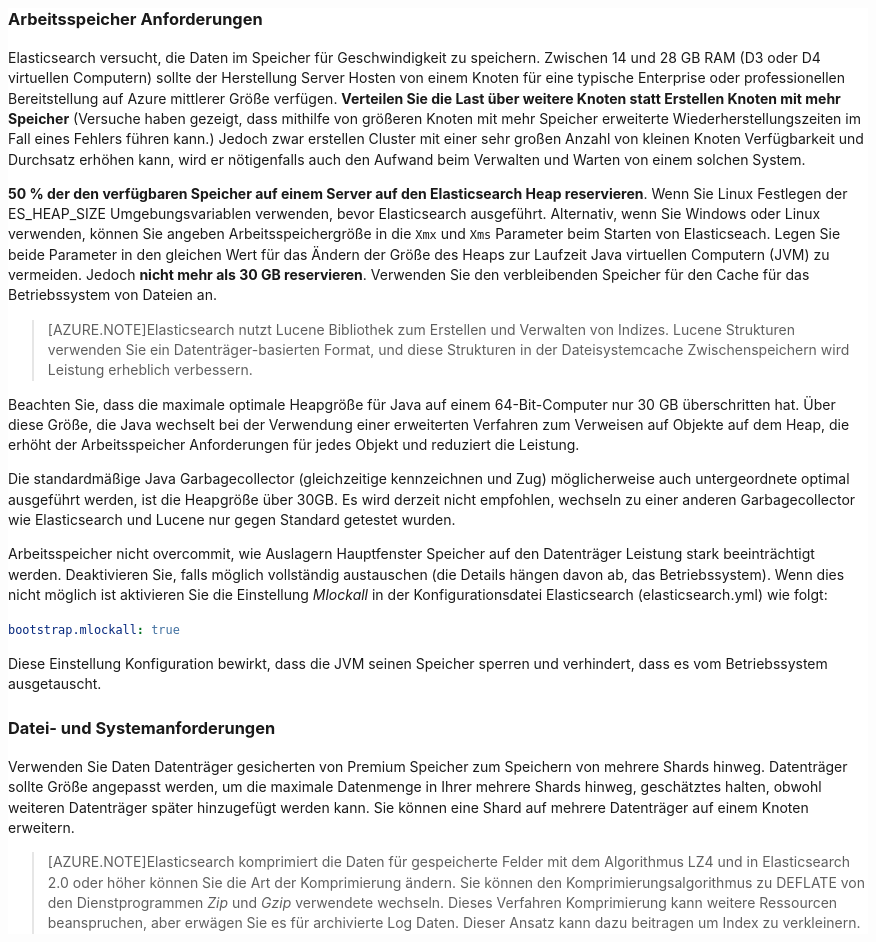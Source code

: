 ### <a name="memory-requirements"></a>Arbeitsspeicher Anforderungen 

Elasticsearch versucht, die Daten im Speicher für Geschwindigkeit zu speichern. Zwischen 14 und 28 GB RAM (D3 oder D4 virtuellen Computern) sollte der Herstellung Server Hosten von einem Knoten für eine typische Enterprise oder professionellen Bereitstellung auf Azure mittlerer Größe verfügen. **Verteilen Sie die Last über weitere Knoten statt Erstellen Knoten mit mehr Speicher** (Versuche haben gezeigt, dass mithilfe von größeren Knoten mit mehr Speicher erweiterte Wiederherstellungszeiten im Fall eines Fehlers führen kann.) Jedoch zwar erstellen Cluster mit einer sehr großen Anzahl von kleinen Knoten Verfügbarkeit und Durchsatz erhöhen kann, wird er nötigenfalls auch den Aufwand beim Verwalten und Warten von einem solchen System.

**50 % der den verfügbaren Speicher auf einem Server auf den Elasticsearch Heap reservieren**. Wenn Sie Linux Festlegen der ES_HEAP_SIZE Umgebungsvariablen verwenden, bevor Elasticsearch ausgeführt. Alternativ, wenn Sie Windows oder Linux verwenden, können Sie angeben Arbeitsspeichergröße in die `Xmx` und `Xms` Parameter beim Starten von Elasticseach. Legen Sie beide Parameter in den gleichen Wert für das Ändern der Größe des Heaps zur Laufzeit Java virtuellen Computern (JVM) zu vermeiden. Jedoch **nicht mehr als 30 GB reservieren**. Verwenden Sie den verbleibenden Speicher für den Cache für das Betriebssystem von Dateien an.

> [AZURE.NOTE]Elasticsearch nutzt Lucene Bibliothek zum Erstellen und Verwalten von Indizes. Lucene Strukturen verwenden Sie ein Datenträger-basierten Format, und diese Strukturen in der Dateisystemcache Zwischenspeichern wird Leistung erheblich verbessern.

Beachten Sie, dass die maximale optimale Heapgröße für Java auf einem 64-Bit-Computer nur 30 GB überschritten hat. Über diese Größe, die Java wechselt bei der Verwendung einer erweiterten Verfahren zum Verweisen auf Objekte auf dem Heap, die erhöht der Arbeitsspeicher Anforderungen für jedes Objekt und reduziert die Leistung. 

Die standardmäßige Java Garbagecollector (gleichzeitige kennzeichnen und Zug) möglicherweise auch untergeordnete optimal ausgeführt werden, ist die Heapgröße über 30GB. Es wird derzeit nicht empfohlen, wechseln zu einer anderen Garbagecollector wie Elasticsearch und Lucene nur gegen Standard getestet wurden.

Arbeitsspeicher nicht overcommit, wie Auslagern Hauptfenster Speicher auf den Datenträger Leistung stark beeinträchtigt werden. Deaktivieren Sie, falls möglich vollständig austauschen (die Details hängen davon ab, das Betriebssystem). Wenn dies nicht möglich ist aktivieren Sie die Einstellung *Mlockall* in der Konfigurationsdatei Elasticsearch (elasticsearch.yml) wie folgt:

```yaml
bootstrap.mlockall: true
```

Diese Einstellung Konfiguration bewirkt, dass die JVM seinen Speicher sperren und verhindert, dass es vom Betriebssystem ausgetauscht.

### <a name="disk-and-file-system-requirements"></a>Datei- und Systemanforderungen

Verwenden Sie Daten Datenträger gesicherten von Premium Speicher zum Speichern von mehrere Shards hinweg. Datenträger sollte Größe angepasst werden, um die maximale Datenmenge in Ihrer mehrere Shards hinweg, geschätztes halten, obwohl weiteren Datenträger später hinzugefügt werden kann. Sie können eine Shard auf mehrere Datenträger auf einem Knoten erweitern.

> [AZURE.NOTE]Elasticsearch komprimiert die Daten für gespeicherte Felder mit dem Algorithmus LZ4 und in Elasticsearch 2.0 oder höher können Sie die Art der Komprimierung ändern. Sie können den Komprimierungsalgorithmus zu DEFLATE von den Dienstprogrammen *Zip* und *Gzip* verwendete wechseln. Dieses Verfahren Komprimierung kann weitere Ressourcen beanspruchen, aber erwägen Sie es für archivierte Log Daten. Dieser Ansatz kann dazu beitragen um Index zu verkleinern.


[Running Elasticsearch on Azure]: guidance-elasticsearch-running-on-azure.md
[Optimieren von Daten Aufnahme Leistung für Elasticsearch auf Azure]: guidance-elasticsearch-tuning-data-ingestion-performance.md
[Erstellen einer Umgebung für Elasticsearch auf Azure testen Leistung]: guidance-elasticsearch-creating-performance-testing-environment.md
[Implementing a JMeter Test Plan for Elasticsearch]: guidance-elasticsearch-implementing-jmeter-test-plan.md
[Deploying a JMeter JUnit Sampler for Testing Elasticsearch Performance]: guidance-elasticsearch-deploying-jmeter-junit-sampler.md
[Optimieren von Datenaggregation und Leistung von Abfragen für Elasticsearch auf Azure]: guidance-elasticsearch-tuning-data-aggregation-and-query-performance.md
[Configuring Resilience and Recovery on Elasticsearch on Azure]: guidance-elasticsearch-configuring-resilience-and-recovery.md
[Running the Automated Elasticsearch Resiliency Tests]: guidance-elasticsearch-configuring-resilience-and-recovery
[Apache JMeter]: http://jmeter.apache.org/
[Apache Lucene]: https://lucene.apache.org/
[Verschlüsselung für Windows und Linux IaaS virtuellen Computern Vorschau Azure Festplatten]: ../azure-security-disk-encryption.md
[Azure Lastenausgleich]: ../load-balancer/load-balancer-overview.md
[ExpressRoute]: ../expressroute/expressroute-introduction.md
[Interner Lastenausgleich]:  ../load-balancer/load-balancer-internal-overview.md
[Größen für virtuellen Computern]: ../virtual-machines/virtual-machines-linux-sizes.md
[Arbeitsspeicher Anforderungen]: #memory-requirements
[Netzwerk-Anforderungen]: #network-requirements
[Knoten-Suche]: #node-discovery
[Query Tuning]: #query-tuning
[elasticsearch-scripts]: https://github.com/mspnp/azure-guidance/tree/master/scripts/ps
[A Highly Available Cloud Storage Service with Strong Consistency]: http://blogs.msdn.com/b/windowsazurestorage/archive/2011/11/20/windows-azure-storage-a-highly-available-cloud-storage-service-with-strong-consistency.aspx
[Azure-Cloud-Plug-Ins]: https://www.elastic.co/blog/azure-cloud-plugin-for-elasticsearch
[Mit dem Portal Azure Azure-Diagnose]: https://azure.microsoft.com/blog/windows-azure-virtual-machine-monitoring-with-wad-extension/
[Azure Vorgänge Management Suite]: https://www.microsoft.com/server-cloud/operations-management-suite/overview.aspx
[Azure Quickstart Templates]: https://azure.microsoft.com/documentation/templates/
[Bigdesk]: http://bigdesk.org/
[Katze APIs]: https://www.elastic.co/guide/en/elasticsearch/reference/1.7/cat.html
[Konfigurieren der translog]: https://www.elastic.co/guide/en/elasticsearch/reference/current/index-modules-translog.html
[Benutzerdefinierte routing]: https://www.elastic.co/guide/en/elasticsearch/reference/current/mapping-routing-field.html
[Dokument-Werte]: https://www.elastic.co/guide/en/elasticsearch/guide/current/doc-values.html
[Elasticsearch]: https://www.elastic.co/products/elasticsearch
[Elasticsearch-Kopf]: https://mobz.github.io/elasticsearch-head/
[Elasticsearch.Net & verschachteln]: http://nest.azurewebsites.net/
[elasticsearch-resilience-recovery]: guidance-elasticsearch-configuring-resilience-and-recovery.md
[Elasticsearch Snapshot und Wiederherstellen-Modul]: https://www.elastic.co/guide/en/elasticsearch/reference/current/modules-snapshots.html
[Index pro Benutzer mit Aliases abfangen]: https://www.elastic.co/guide/en/elasticsearch/guide/current/faking-it.html
[Feld Daten Schutzschalter]: https://www.elastic.co/guide/en/elasticsearch/reference/current/circuit-breaker.html#fielddata-circuit-breaker
[Erzwingen des Seriendrucks]: https://www.elastic.co/guide/en/elasticsearch/reference/2.1/indices-forcemerge.html
[gossiping]: https://en.wikipedia.org/wiki/Gossip_protocol
[Kibana]: https://www.elastic.co/downloads/kibana
[Kopf]: https://github.com/lmenezes/elasticsearch-kopf
[Logstash]: https://www.elastic.co/products/logstash
[Explosion Zuordnung]: https://www.elastic.co/blog/found-crash-elasticsearch#mapping-explosion
[Marvel]: https://www.elastic.co/products/marvel
[Microsoft Azure-Diagnose mit ELK]: http://aka.ms/AzureDiagnosticsElk
[Überwachen der einzelne Knoten]: https://www.elastic.co/guide/en/elasticsearch/guide/current/_monitoring_individual_nodes.html#_monitoring_individual_nodes
[nginx]: http://nginx.org/en/
[Knoten-Client-API]: https://www.elastic.co/guide/en/elasticsearch/client/java-api/current/client.html
[Optimieren]: https://www.elastic.co/guide/en/elasticsearch/reference/1.7/indices-optimize.html
[PubNub Änderungen-Plug-Ins]: http://www.pubnub.com/blog/quick-start-realtime-geo-replication-for-elasticsearch/
[Anforderung Schutzschalter]: https://www.elastic.co/guide/en/elasticsearch/reference/current/circuit-breaker.html#request-circuit-breaker
[Suche Guard]: https://github.com/floragunncom/search-guard
[Schild]: https://www.elastic.co/products/shield
[Transport Client API]: https://www.elastic.co/guide/en/elasticsearch/client/java-api/current/transport-client.html
[Tribe Knoten]: https://www.elastic.co/blog/tribe-node
[vmss]: https://azure.microsoft.com/documentation/services/virtual-machine-scale-sets/
[Monitor]: https://www.elastic.co/products/watcher
[Macht]: https://www.elastic.co/guide/en/elasticsearch/reference/current/modules-discovery-zen.html